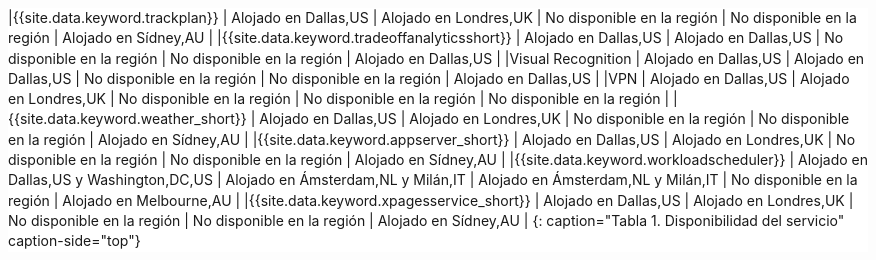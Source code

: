 |{{site.data.keyword.trackplan}} | Alojado en Dallas,US | Alojado en Londres,UK | No disponible en la región | No disponible en la región | Alojado en Sídney,AU |
|{{site.data.keyword.tradeoffanalyticsshort}}	| Alojado en Dallas,US	| Alojado en Dallas,US	| No disponible en la región | No disponible en la región | Alojado en Dallas,US |
|Visual Recognition	| Alojado en Dallas,US	| Alojado en Dallas,US	| No disponible en la región | No disponible en la región | Alojado en Dallas,US |
|VPN	| Alojado en Dallas,US	| Alojado en Londres,UK	| No disponible en la región | No disponible en la región | No disponible en la región |
|{{site.data.keyword.weather_short}} | Alojado en Dallas,US | Alojado en Londres,UK | No disponible en la región | No disponible en la región | Alojado en Sídney,AU |
|{{site.data.keyword.appserver_short}} | Alojado en Dallas,US | Alojado en Londres,UK | No disponible en la región | No disponible en la región | Alojado en Sídney,AU |
|{{site.data.keyword.workloadscheduler}}	| Alojado en Dallas,US y Washington,DC,US | Alojado en Ámsterdam,NL y Milán,IT		| Alojado en Ámsterdam,NL y Milán,IT | No disponible en la región | Alojado en Melbourne,AU |
|{{site.data.keyword.xpagesservice_short}} | Alojado en Dallas,US | Alojado en Londres,UK | No disponible en la región | No disponible en la región | Alojado en Sídney,AU |
{: caption="Tabla 1. Disponibilidad del servicio" caption-side="top"}
